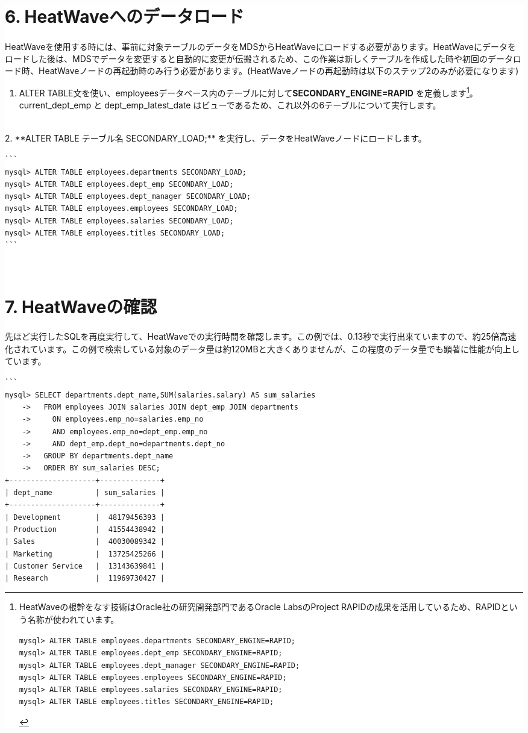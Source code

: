 

<a id="anchor6"></a>

# 6. HeatWaveへのデータロード

HeatWaveを使用する時には、事前に対象テーブルのデータをMDSからHeatWaveにロードする必要があります。HeatWaveにデータをロードした後は、MDSでデータを変更すると自動的に変更が伝搬されるため、この作業は新しくテーブルを作成した時や初回のデータロード時、HeatWaveノードの再起動時のみ行う必要があります。(HeatWaveノードの再起動時は以下のステップ2のみが必要になります)
<br>

1. ALTER TABLE文を使い、employeesデータベース内のテーブルに対して**SECONDARY_ENGINE=RAPID** を定義します[^2]。current_dept_emp と dept_emp_latest_date はビューであるため、これ以外の6テーブルについて実行します。

[^2]: HeatWaveの根幹をなす技術はOracle社の研究開発部門であるOracle LabsのProject RAPIDの成果を活用しているため、RAPIDという名称が使われています。

    ```
    mysql> ALTER TABLE employees.departments SECONDARY_ENGINE=RAPID;
    mysql> ALTER TABLE employees.dept_emp SECONDARY_ENGINE=RAPID;
    mysql> ALTER TABLE employees.dept_manager SECONDARY_ENGINE=RAPID;
    mysql> ALTER TABLE employees.employees SECONDARY_ENGINE=RAPID;
    mysql> ALTER TABLE employees.salaries SECONDARY_ENGINE=RAPID;
    mysql> ALTER TABLE employees.titles SECONDARY_ENGINE=RAPID;
    ```
<br>
2. **ALTER TABLE テーブル名 SECONDARY_LOAD;** を実行し、データをHeatWaveノードにロードします。

    ```
    mysql> ALTER TABLE employees.departments SECONDARY_LOAD;
    mysql> ALTER TABLE employees.dept_emp SECONDARY_LOAD;
    mysql> ALTER TABLE employees.dept_manager SECONDARY_LOAD;
    mysql> ALTER TABLE employees.employees SECONDARY_LOAD;
    mysql> ALTER TABLE employees.salaries SECONDARY_LOAD;
    mysql> ALTER TABLE employees.titles SECONDARY_LOAD;
    ```
<br>



<a id="anchor7"></a>

# 7. HeatWaveの確認

先ほど実行したSQLを再度実行して、HeatWaveでの実行時間を確認します。この例では、0.13秒で実行出来ていますので、約25倍高速化されています。この例で検索している対象のデータ量は約120MBと大きくありませんが、この程度のデータ量でも顕著に性能が向上しています。

    ```
    mysql> SELECT departments.dept_name,SUM(salaries.salary) AS sum_salaries
        ->   FROM employees JOIN salaries JOIN dept_emp JOIN departments
        ->     ON employees.emp_no=salaries.emp_no
        ->     AND employees.emp_no=dept_emp.emp_no
        ->     AND dept_emp.dept_no=departments.dept_no
        ->   GROUP BY departments.dept_name
        ->   ORDER BY sum_salaries DESC;
    +--------------------+--------------+
    | dept_name          | sum_salaries |
    +--------------------+--------------+
    | Development        |  48179456393 |
    | Production         |  41554438942 |
    | Sales              |  40030089342 |
    | Marketing          |  13725425266 |
    | Customer Service   |  13143639841 |
    | Research           |  11969730427 |

[^1]: HeatWaveのデフォルトサービスリミットは以前は0に設定されていました。新しくアカウントを作成した場合はデフォルトサービスリミットが変更されていて最初から使える状態になっていると思われますが、念のため使用している環境でサービスリミットが後述する最小構成を満たしていることを確認して下さい。